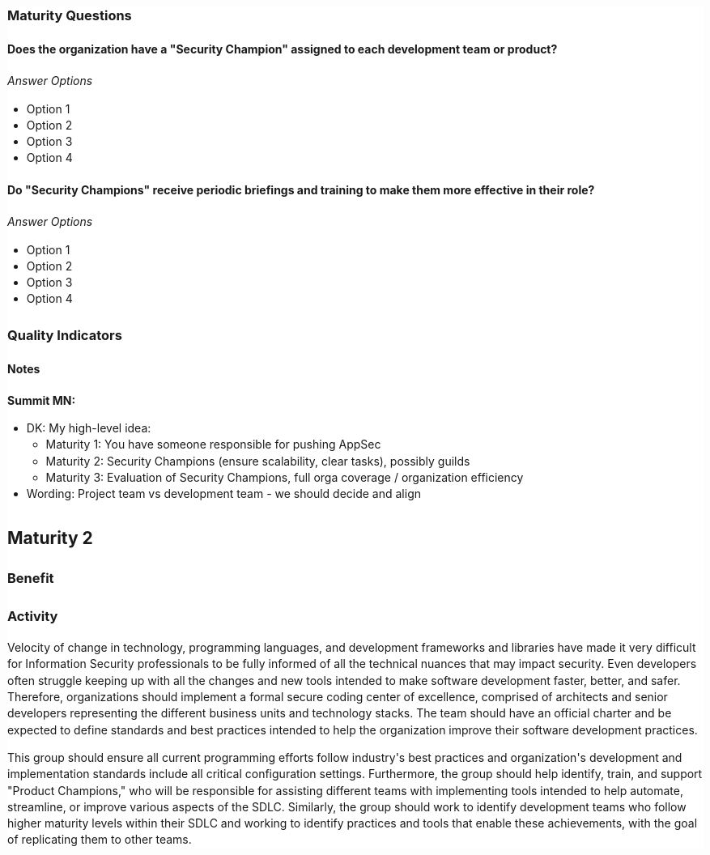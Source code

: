 ### Maturity Questions
#### Does the organization have a "Security Champion" assigned to each development team or product?

*Answer Options*

- Option 1
- Option 2
- Option 3
- Option 4

#### Do "Security Champions" receive periodic briefings and training to make them more effective in their role?

*Answer Options*

- Option 1
- Option 2
- Option 3
- Option 4

### Quality Indicators

#### Notes

**Summit MN:**
* DK: My high-level idea:
  * Maturity 1: You have someone responsible for pushing AppSec
  * Maturity 2: Security Champions (ensure scalability, clear tasks), possibly guilds
  * Maturity 3: Evaluation of Security Champions, full orga coverage / organization efficiency 
* Wording: Project team vs development team - we should decide and align

## Maturity 2
### Benefit

### Activity
Velocity of change in technology, programming languages, and development frameworks and libraries have made it very difficult for Information Security professionals to be fully informed of all the technical nuances that may impact security.  Even developers often struggle keeping up with all the changes and new tools intended to make software development faster, better, and safer.  Therefore, organizations should implement a formal secure coding center of excellence, comprised of architects and senior developers representing the different business units and technology stacks.  The team should have an official charter and be expected to define standards and best practices intended to help the organization improve their software development practices.

This group should ensure all current programming efforts follow industry's best practices and organization's development and implementation standards include all critical configuration settings.  Furthermore, the group should help identify, train, and support "Product Champions," who will be responsible for assisting different teams with implementing tools intended to help automate, streamline, or improve various aspects of the SDLC.  Similarly, the group should work to identify development teams who follow higher maturity levels within their SDLC and working to identify practices and tools that enable these achievements, with the goal of replicating them to other teams.
